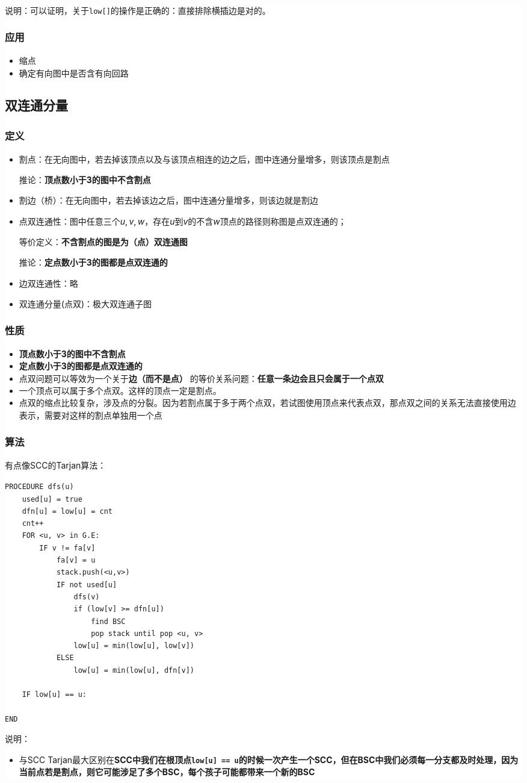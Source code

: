 ```
```

说明：可以证明，关于`low[]`的操作是正确的：直接排除横插边是对的。

### 应用
- 缩点
- 确定有向图中是否含有向回路


## 双连通分量

### 定义
- 割点：在无向图中，若去掉该顶点以及与该顶点相连的边之后，图中连通分量增多，则该顶点是割点
  
  推论：**顶点数小于3的图中不含割点**

- 割边（桥）：在无向图中，若去掉该边之后，图中连通分量增多，则该边就是割边
- 点双连通性：图中任意三个$u,v,w$，存在$u$到$v$的不含$w$顶点的路径则称图是点双连通的；
  
  等价定义：**不含割点的图是为（点）双连通图**
  
  推论：**定点数小于3的图都是点双连通的**

- 边双连通性：略
- 双连通分量(点双)：极大双连通子图

### 性质
- **顶点数小于3的图中不含割点**
- **定点数小于3的图都是点双连通的**
- 点双问题可以等效为一个关于**边（而不是点）** 的等价关系问题：**任意一条边会且只会属于一个点双**
- 一个顶点可以属于多个点双。这样的顶点一定是割点。
- 点双的缩点比较复杂，涉及点的分裂。因为若割点属于多于两个点双，若试图使用顶点来代表点双，那点双之间的关系无法直接使用边表示，需要对这样的割点单独用一个点

### 算法

有点像SCC的Tarjan算法：
```
PROCEDURE dfs(u)
    used[u] = true
    dfn[u] = low[u] = cnt
    cnt++
    FOR <u, v> in G.E:
        IF v != fa[v]
            fa[v] = u
            stack.push(<u,v>)
            IF not used[u]
                dfs(v)
                if (low[v] >= dfn[u])
                    find BSC
                    pop stack until pop <u, v>
                low[u] = min(low[u], low[v])
            ELSE
                low[u] = min(low[u], dfn[v])
                
    IF low[u] == u:

END
```
说明：
- 与SCC Tarjan最大区别在**SCC中我们在根顶点`low[u] == u`的时候一次产生一个SCC，但在BSC中我们必须每一分支都及时处理，因为当前点若是割点，则它可能涉足了多个BSC，每个孩子可能都带来一个新的BSC**
